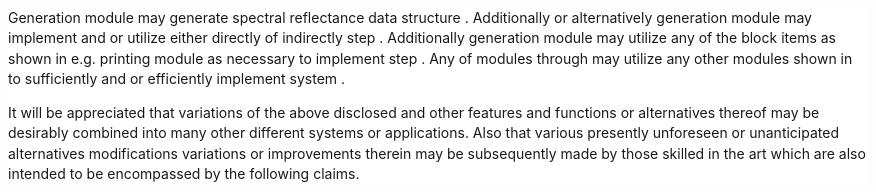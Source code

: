 Generation module may generate spectral reflectance data structure . Additionally or alternatively generation module may implement and or utilize either directly of indirectly step . Additionally generation module may utilize any of the block items as shown in e.g. printing module as necessary to implement step . Any of modules through may utilize any other modules shown in to sufficiently and or efficiently implement system .

It will be appreciated that variations of the above disclosed and other features and functions or alternatives thereof may be desirably combined into many other different systems or applications. Also that various presently unforeseen or unanticipated alternatives modifications variations or improvements therein may be subsequently made by those skilled in the art which are also intended to be encompassed by the following claims.

